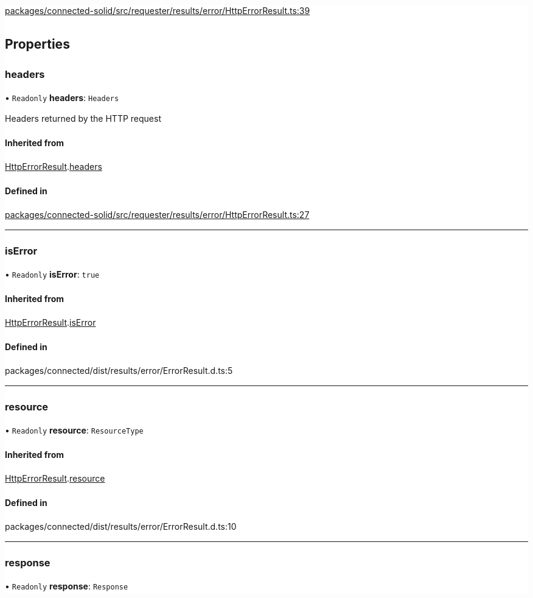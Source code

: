 [packages/connected-solid/src/requester/results/error/HttpErrorResult.ts:39](https://github.com/o-development/ldo/blob/db87958cb6f858f6cf7340ba5d9536a3a794d587/packages/connected-solid/src/requester/results/error/HttpErrorResult.ts#L39)

## Properties

### headers

• `Readonly` **headers**: `Headers`

Headers returned by the HTTP request

#### Inherited from

[HttpErrorResult](HttpErrorResult.md).[headers](HttpErrorResult.md#headers)

#### Defined in

[packages/connected-solid/src/requester/results/error/HttpErrorResult.ts:27](https://github.com/o-development/ldo/blob/db87958cb6f858f6cf7340ba5d9536a3a794d587/packages/connected-solid/src/requester/results/error/HttpErrorResult.ts#L27)

___

### isError

• `Readonly` **isError**: ``true``

#### Inherited from

[HttpErrorResult](HttpErrorResult.md).[isError](HttpErrorResult.md#iserror)

#### Defined in

packages/connected/dist/results/error/ErrorResult.d.ts:5

___

### resource

• `Readonly` **resource**: `ResourceType`

#### Inherited from

[HttpErrorResult](HttpErrorResult.md).[resource](HttpErrorResult.md#resource)

#### Defined in

packages/connected/dist/results/error/ErrorResult.d.ts:10

___

### response

• `Readonly` **response**: `Response`
